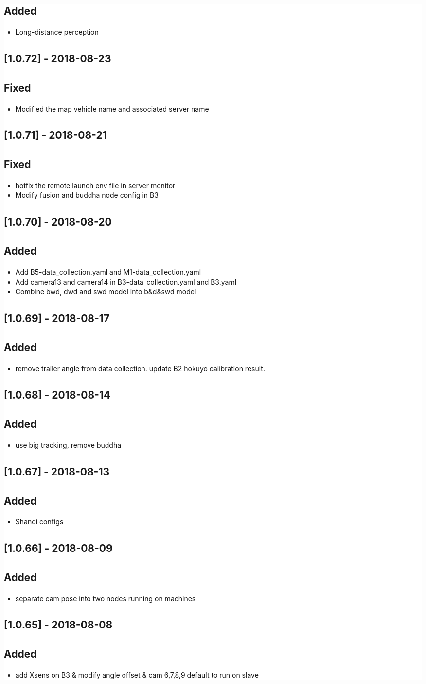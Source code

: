 ## Added
- Long-distance perception

## [1.0.72] - 2018-08-23

## Fixed 
- Modified the map vehicle name and associated server name 

## [1.0.71] - 2018-08-21

## Fixed 
- hotfix the remote launch env file in server monitor
- Modify fusion and buddha node config in B3

## [1.0.70] - 2018-08-20

## Added 
- Add B5-data_collection.yaml and M1-data_collection.yaml
- Add camera13 and camera14 in B3-data_collection.yaml and B3.yaml
- Combine bwd, dwd and swd model into b&d&swd model

## [1.0.69] - 2018-08-17

## Added 
- remove trailer angle from data collection. update B2 hokuyo calibration result. 

## [1.0.68] - 2018-08-14

## Added 
- use big tracking, remove buddha

## [1.0.67] - 2018-08-13

## Added
- Shanqi configs

## [1.0.66] - 2018-08-09
## Added
- separate cam pose into two nodes running on machines

## [1.0.65] - 2018-08-08
## Added
- add Xsens on B3 & modify angle offset & cam 6,7,8,9 default to run on slave 
